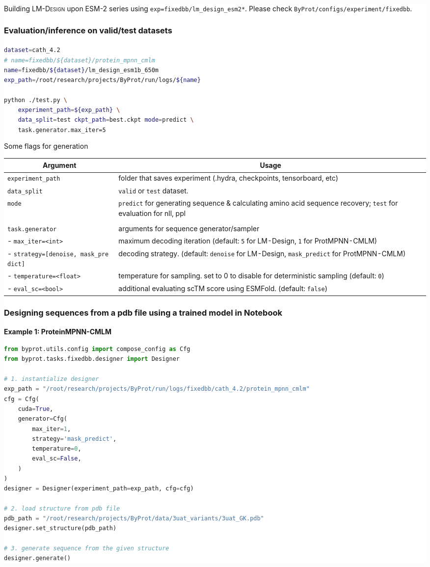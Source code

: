 
Building <span style="font-variant:small-caps;">LM-Design</span> upon ESM-2 series using `exp=fixedbb/lm_design_esm2*`. Please check `ByProt/configs/experiment/fixedbb`.


### Evaluation/inference on valid/test datasets
```bash
dataset=cath_4.2
# name=fixedbb/${dataset}/protein_mpnn_cmlm
name=fixedbb/${dataset}/lm_design_esm1b_650m
exp_path=/root/research/projects/ByProt/run/logs/${name}

python ./test.py \                                                                 
    experiment_path=${exp_path} \
    data_split=test ckpt_path=best.ckpt mode=predict \
    task.generator.max_iter=5
```

Some flags for generation

| Argument                             | Usage                                                                                                            |
|--------------------------------------|------------------------------------------------------------------------------------------------------------------|
| `experiment_path`                    | folder that saves experiment (.hydra, checkpoints, tensorboard, etc)                                             |
| `data_split`                         | `valid` or `test` dataset.                                                                                       |
| `mode`                               | `predict` for generating sequence & calculating amino acid sequence recovery; `test` for evaluation for nll, ppl |
|  | |
| `task.generator`                     | arguments for sequence generator/sampler                                                                         |
| - `max_iter=<int>`                   | maximum decoding iteration (default: `5` for LM-Design, `1` for ProtMPNN-CMLM)                                   |
| - `strategy=[denoise, mask_predict]` | decoding strategy. (default: `denoise` for LM-Design, `mask_predict` for ProtMPNN-CMLM)                          |
| - `temperature=<float>`              | temperature for sampling. set to 0 to disable for deterministic sampling (default: `0`)                          |
| - `eval_sc=<bool>`                   | additional evaluating scTM score using ESMFold. (default: `false`)                                               |

### Designing sequences from a pdb file using a trained model in Notebook

**Example 1: ProteinMPNN-CMLM**

```python
from byprot.utils.config import compose_config as Cfg
from byprot.tasks.fixedbb.designer import Designer

# 1. instantialize designer
exp_path = "/root/research/projects/ByProt/run/logs/fixedbb/cath_4.2/protein_mpnn_cmlm"
cfg = Cfg(
    cuda=True,
    generator=Cfg(
        max_iter=1,
        strategy='mask_predict',
        temperature=0,
        eval_sc=False,  
    )
)
designer = Designer(experiment_path=exp_path, cfg=cfg)

# 2. load structure from pdb file
pdb_path = "/root/research/projects/ByProt/data/3uat_variants/3uat_GK.pdb"
designer.set_structure(pdb_path)

# 3. generate sequence from the given structure
designer.generate()
```